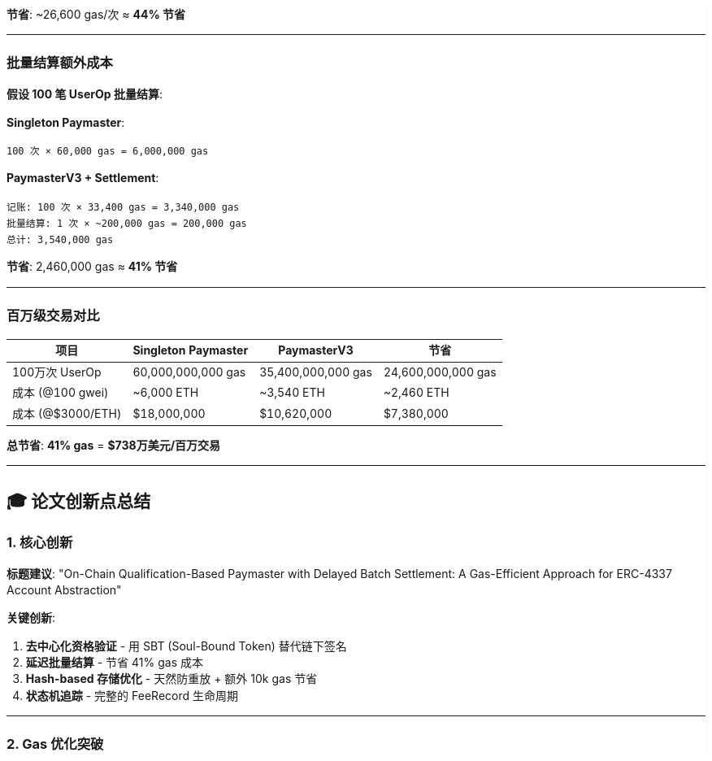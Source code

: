 **节省**: ~26,600 gas/次 ≈ **44% 节省**

---

### 批量结算额外成本

**假设 100 笔 UserOp 批量结算**:

**Singleton Paymaster**:
```
100 次 × 60,000 gas = 6,000,000 gas
```

**PaymasterV3 + Settlement**:
```
记账: 100 次 × 33,400 gas = 3,340,000 gas
批量结算: 1 次 × ~200,000 gas = 200,000 gas
总计: 3,540,000 gas
```

**节省**: 2,460,000 gas ≈ **41% 节省**

---

### 百万级交易对比

| 项目 | Singleton Paymaster | PaymasterV3 | 节省 |
|------|---------------------|-------------|------|
| 100万次 UserOp | 60,000,000,000 gas | 35,400,000,000 gas | 24,600,000,000 gas |
| 成本 (@100 gwei) | ~6,000 ETH | ~3,540 ETH | ~2,460 ETH |
| 成本 (@$3000/ETH) | $18,000,000 | $10,620,000 | $7,380,000 |

**总节省**: **41% gas** = **$738万美元/百万交易**

---

## 🎓 论文创新点总结

### 1. 核心创新

**标题建议**: 
"On-Chain Qualification-Based Paymaster with Delayed Batch Settlement: A Gas-Efficient Approach for ERC-4337 Account Abstraction"

**关键创新**:
1. **去中心化资格验证** - 用 SBT (Soul-Bound Token) 替代链下签名
2. **延迟批量结算** - 节省 41% gas 成本
3. **Hash-based 存储优化** - 天然防重放 + 额外 10k gas 节省
4. **状态机追踪** - 完整的 FeeRecord 生命周期

---

### 2. Gas 优化突破
